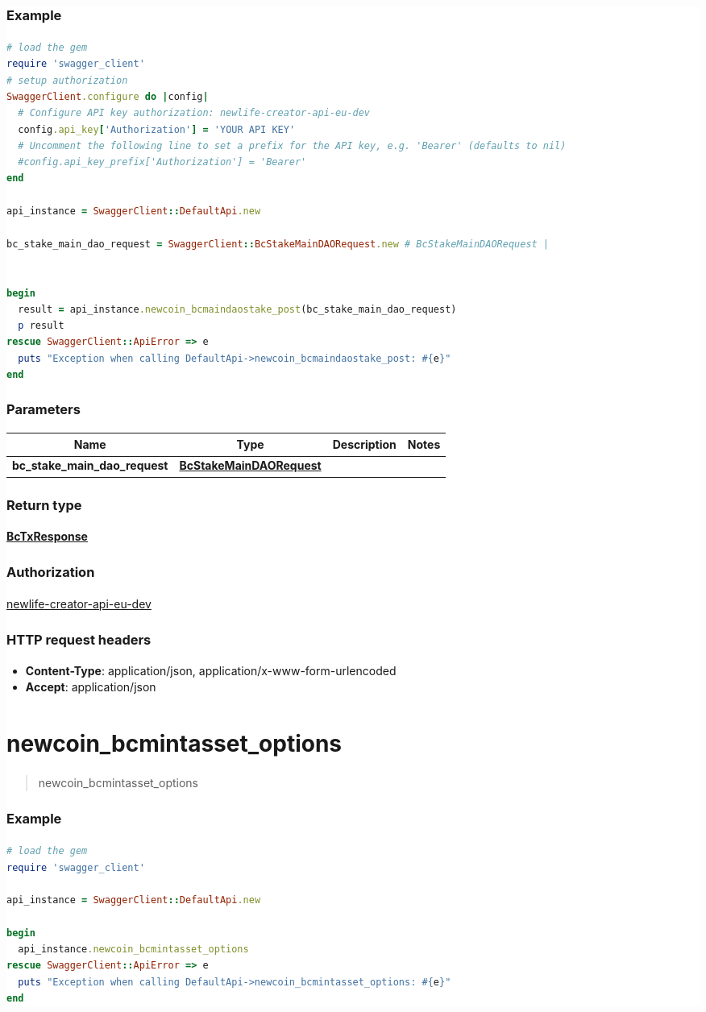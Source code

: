 

### Example
```ruby
# load the gem
require 'swagger_client'
# setup authorization
SwaggerClient.configure do |config|
  # Configure API key authorization: newlife-creator-api-eu-dev
  config.api_key['Authorization'] = 'YOUR API KEY'
  # Uncomment the following line to set a prefix for the API key, e.g. 'Bearer' (defaults to nil)
  #config.api_key_prefix['Authorization'] = 'Bearer'
end

api_instance = SwaggerClient::DefaultApi.new

bc_stake_main_dao_request = SwaggerClient::BcStakeMainDAORequest.new # BcStakeMainDAORequest | 


begin
  result = api_instance.newcoin_bcmaindaostake_post(bc_stake_main_dao_request)
  p result
rescue SwaggerClient::ApiError => e
  puts "Exception when calling DefaultApi->newcoin_bcmaindaostake_post: #{e}"
end
```

### Parameters

Name | Type | Description  | Notes
------------- | ------------- | ------------- | -------------
 **bc_stake_main_dao_request** | [**BcStakeMainDAORequest**](BcStakeMainDAORequest.md)|  | 

### Return type

[**BcTxResponse**](BcTxResponse.md)

### Authorization

[newlife-creator-api-eu-dev](../README.md#newlife-creator-api-eu-dev)

### HTTP request headers

 - **Content-Type**: application/json, application/x-www-form-urlencoded
 - **Accept**: application/json



# **newcoin_bcmintasset_options**
> newcoin_bcmintasset_options



### Example
```ruby
# load the gem
require 'swagger_client'

api_instance = SwaggerClient::DefaultApi.new

begin
  api_instance.newcoin_bcmintasset_options
rescue SwaggerClient::ApiError => e
  puts "Exception when calling DefaultApi->newcoin_bcmintasset_options: #{e}"
end
```